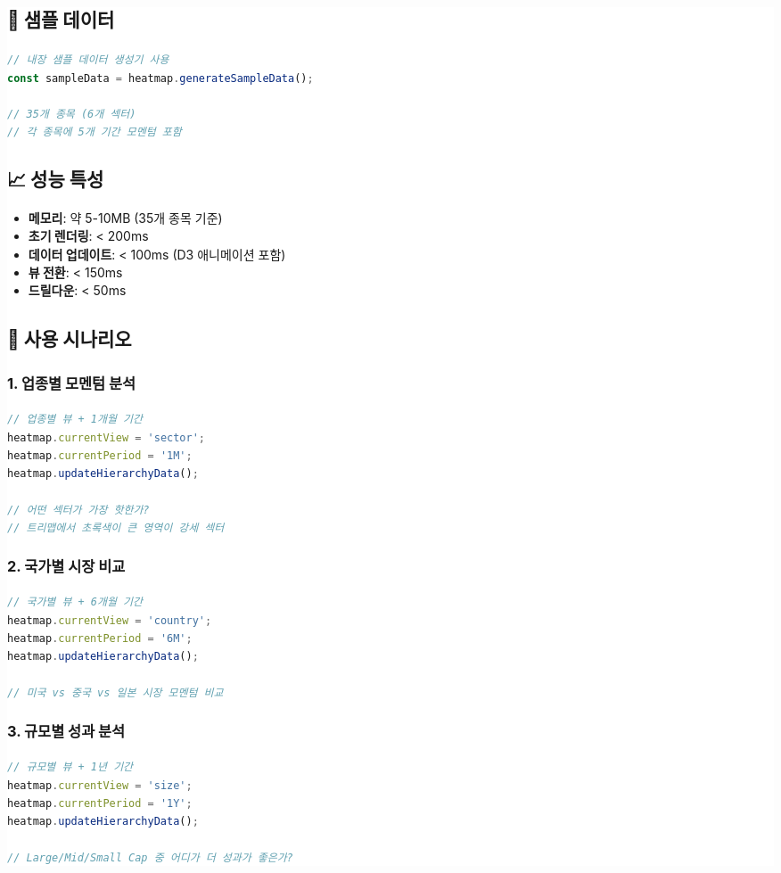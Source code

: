 ## 🧪 샘플 데이터

```javascript
// 내장 샘플 데이터 생성기 사용
const sampleData = heatmap.generateSampleData();

// 35개 종목 (6개 섹터)
// 각 종목에 5개 기간 모멘텀 포함
```

## 📈 성능 특성

- **메모리**: 약 5-10MB (35개 종목 기준)
- **초기 렌더링**: < 200ms
- **데이터 업데이트**: < 100ms (D3 애니메이션 포함)
- **뷰 전환**: < 150ms
- **드릴다운**: < 50ms

## 🎯 사용 시나리오

### 1. 업종별 모멘텀 분석

```javascript
// 업종별 뷰 + 1개월 기간
heatmap.currentView = 'sector';
heatmap.currentPeriod = '1M';
heatmap.updateHierarchyData();

// 어떤 섹터가 가장 핫한가?
// 트리맵에서 초록색이 큰 영역이 강세 섹터
```

### 2. 국가별 시장 비교

```javascript
// 국가별 뷰 + 6개월 기간
heatmap.currentView = 'country';
heatmap.currentPeriod = '6M';
heatmap.updateHierarchyData();

// 미국 vs 중국 vs 일본 시장 모멘텀 비교
```

### 3. 규모별 성과 분석

```javascript
// 규모별 뷰 + 1년 기간
heatmap.currentView = 'size';
heatmap.currentPeriod = '1Y';
heatmap.updateHierarchyData();

// Large/Mid/Small Cap 중 어디가 더 성과가 좋은가?
```
